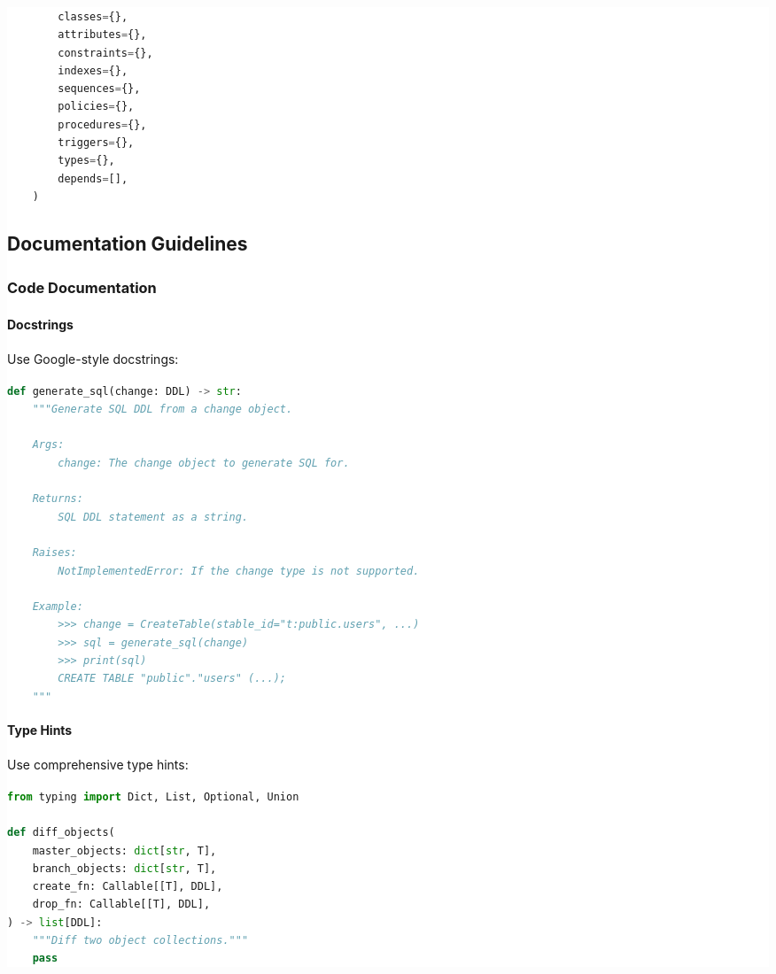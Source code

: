 ```python
        classes={},
        attributes={},
        constraints={},
        indexes={},
        sequences={},
        policies={},
        procedures={},
        triggers={},
        types={},
        depends=[],
    )
```

## Documentation Guidelines

### Code Documentation

#### Docstrings
Use Google-style docstrings:

```python
def generate_sql(change: DDL) -> str:
    """Generate SQL DDL from a change object.
    
    Args:
        change: The change object to generate SQL for.
        
    Returns:
        SQL DDL statement as a string.
        
    Raises:
        NotImplementedError: If the change type is not supported.
        
    Example:
        >>> change = CreateTable(stable_id="t:public.users", ...)
        >>> sql = generate_sql(change)
        >>> print(sql)
        CREATE TABLE "public"."users" (...);
    """
```

#### Type Hints
Use comprehensive type hints:

```python
from typing import Dict, List, Optional, Union

def diff_objects(
    master_objects: dict[str, T],
    branch_objects: dict[str, T],
    create_fn: Callable[[T], DDL],
    drop_fn: Callable[[T], DDL],
) -> list[DDL]:
    """Diff two object collections."""
    pass
```
